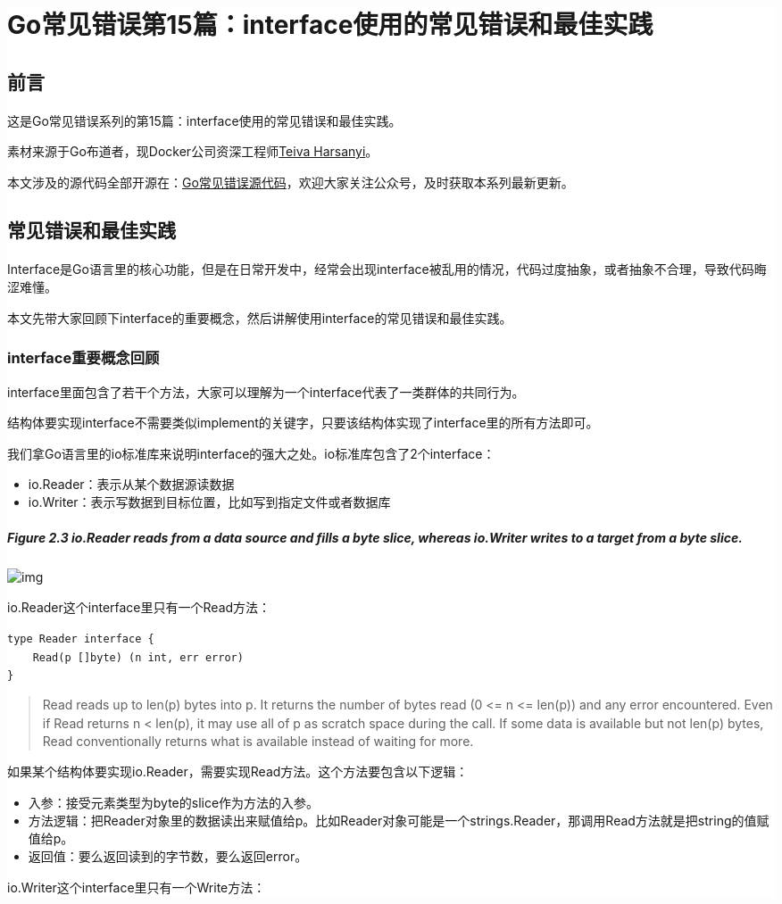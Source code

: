 # Go常见错误第15篇：interface使用的常见错误和最佳实践

## 前言

这是Go常见错误系列的第15篇：interface使用的常见错误和最佳实践。

素材来源于Go布道者，现Docker公司资深工程师[Teiva Harsanyi](https://teivah.github.io/)。

本文涉及的源代码全部开源在：[Go常见错误源代码](https://github.com/jincheng9/go-tutorial/tree/main/workspace/senior/p28)，欢迎大家关注公众号，及时获取本系列最新更新。

 

## 常见错误和最佳实践

Interface是Go语言里的核心功能，但是在日常开发中，经常会出现interface被乱用的情况，代码过度抽象，或者抽象不合理，导致代码晦涩难懂。

本文先带大家回顾下interface的重要概念，然后讲解使用interface的常见错误和最佳实践。

### interface重要概念回顾

interface里面包含了若干个方法，大家可以理解为一个interface代表了一类群体的共同行为。

结构体要实现interface不需要类似implement的关键字，只要该结构体实现了interface里的所有方法即可。

我们拿Go语言里的io标准库来说明interface的强大之处。io标准库包含了2个interface：

* io.Reader：表示从某个数据源读数据
* io.Writer：表示写数据到目标位置，比如写到指定文件或者数据库

##### Figure 2.3 io.Reader reads from a data source and fills a byte slice, whereas io.Writer writes to a target from a byte slice.

![img](https://drek4537l1klr.cloudfront.net/harsanyi/Figures/CH02_F03_Harsanyi.png)

io.Reader这个interface里只有一个Read方法：

```
type Reader interface {
    Read(p []byte) (n int, err error)
}
```

> Read reads up to len(p) bytes into p. It returns the number of bytes read (0 <= n <= len(p)) and any error encountered. Even if Read returns n < len(p), it may use all of p as scratch space during the call. If some data is available but not len(p) bytes, Read conventionally returns what is available instead of waiting for more.

如果某个结构体要实现io.Reader，需要实现Read方法。这个方法要包含以下逻辑：

* 入参：接受元素类型为byte的slice作为方法的入参。
* 方法逻辑：把Reader对象里的数据读出来赋值给p。比如Reader对象可能是一个strings.Reader，那调用Read方法就是把string的值赋值给p。
* 返回值：要么返回读到的字节数，要么返回error。

io.Writer这个interface里只有一个Write方法：
